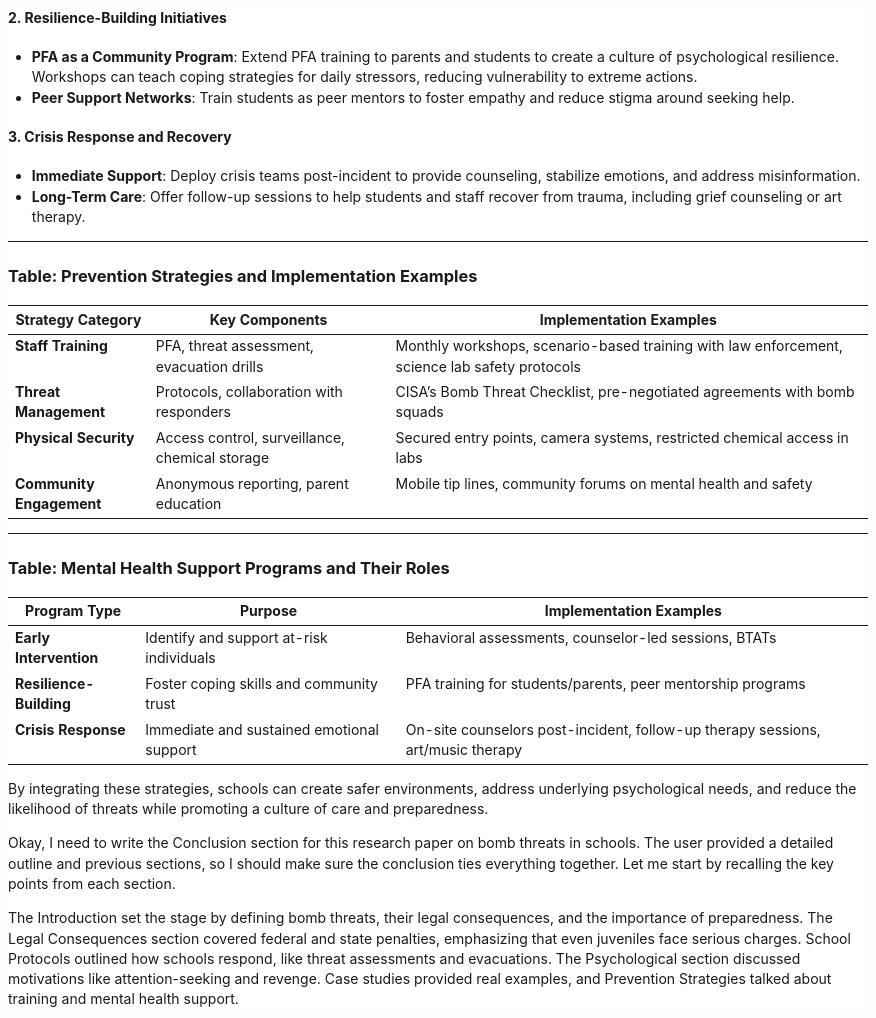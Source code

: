 #### **2. Resilience-Building Initiatives**  
- **PFA as a Community Program**: Extend PFA training to parents and students to create a culture of psychological resilience. Workshops can teach coping strategies for daily stressors, reducing vulnerability to extreme actions.  
- **Peer Support Networks**: Train students as peer mentors to foster empathy and reduce stigma around seeking help.  

#### **3. Crisis Response and Recovery**  
- **Immediate Support**: Deploy crisis teams post-incident to provide counseling, stabilize emotions, and address misinformation.  
- **Long-Term Care**: Offer follow-up sessions to help students and staff recover from trauma, including grief counseling or art therapy.  

---

### Table: Prevention Strategies and Implementation Examples  
| **Strategy Category**       | **Key Components**                          | **Implementation Examples**                                                                 |  
|-----------------------------|---------------------------------------------|---------------------------------------------------------------------------------------------|  
| **Staff Training**           | PFA, threat assessment, evacuation drills   | Monthly workshops, scenario-based training with law enforcement, science lab safety protocols |  
| **Threat Management**        | Protocols, collaboration with responders    | CISA’s Bomb Threat Checklist, pre-negotiated agreements with bomb squads                      |  
| **Physical Security**        | Access control, surveillance, chemical storage | Secured entry points, camera systems, restricted chemical access in labs                     |  
| **Community Engagement**     | Anonymous reporting, parent education       | Mobile tip lines, community forums on mental health and safety                               |  

---

### Table: Mental Health Support Programs and Their Roles  
| **Program Type**             | **Purpose**                                  | **Implementation Examples**                                                                 |  
|-----------------------------|---------------------------------------------|---------------------------------------------------------------------------------------------|  
| **Early Intervention**       | Identify and support at-risk individuals    | Behavioral assessments, counselor-led sessions, BTATs                                        |  
| **Resilience-Building**      | Foster coping skills and community trust    | PFA training for students/parents, peer mentorship programs                                  |  
| **Crisis Response**          | Immediate and sustained emotional support   | On-site counselors post-incident, follow-up therapy sessions, art/music therapy            |  

By integrating these strategies, schools can create safer environments, address underlying psychological needs, and reduce the likelihood of threats while promoting a culture of care and preparedness.


Okay, I need to write the Conclusion section for this research paper on bomb threats in schools. The user provided a detailed outline and previous sections, so I should make sure the conclusion ties everything together. Let me start by recalling the key points from each section.

The Introduction set the stage by defining bomb threats, their legal consequences, and the importance of preparedness. The Legal Consequences section covered federal and state penalties, emphasizing that even juveniles face serious charges. School Protocols outlined how schools respond, like threat assessments and evacuations. The Psychological section discussed motivations like attention-seeking and revenge. Case studies provided real examples, and Prevention Strategies talked about training and mental health support.
